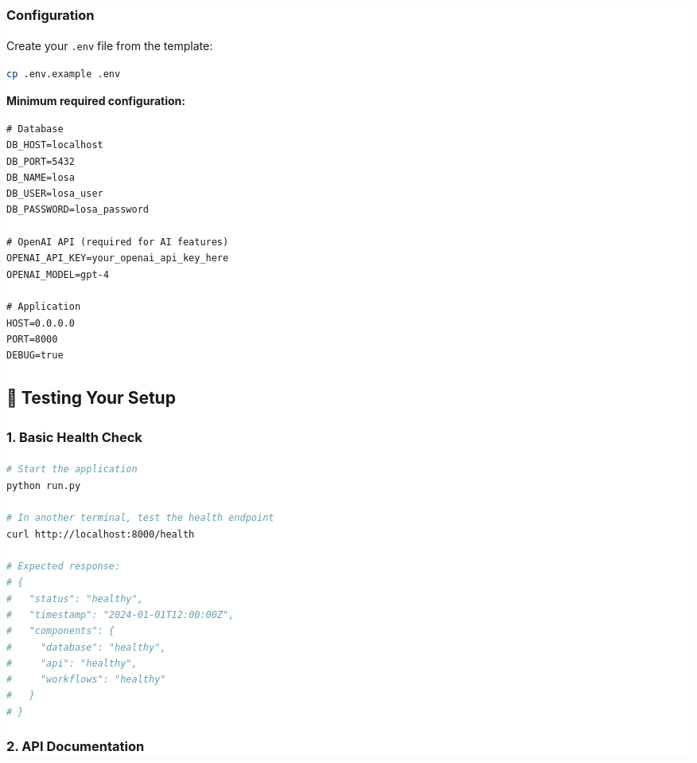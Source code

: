 ### Configuration

Create your `.env` file from the template:

```bash
cp .env.example .env
```

**Minimum required configuration:**

```env
# Database
DB_HOST=localhost
DB_PORT=5432
DB_NAME=losa
DB_USER=losa_user
DB_PASSWORD=losa_password

# OpenAI API (required for AI features)
OPENAI_API_KEY=your_openai_api_key_here
OPENAI_MODEL=gpt-4

# Application
HOST=0.0.0.0
PORT=8000
DEBUG=true
```

## 🧪 Testing Your Setup

### 1. Basic Health Check

```bash
# Start the application
python run.py

# In another terminal, test the health endpoint
curl http://localhost:8000/health

# Expected response:
# {
#   "status": "healthy",
#   "timestamp": "2024-01-01T12:00:00Z",
#   "components": {
#     "database": "healthy",
#     "api": "healthy",
#     "workflows": "healthy"
#   }
# }
```

### 2. API Documentation
